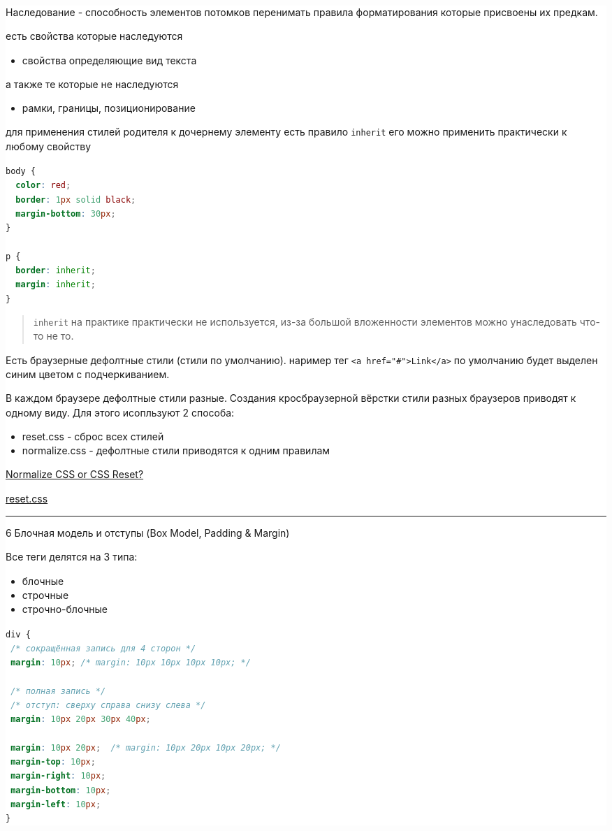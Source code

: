 Наследование - способность элементов потомков перенимать правила форматирования 
которые присвоены их предкам.

есть свойства которые наследуются  
- свойства определяющие вид текста

а также те которые не наследуются  
- рамки, границы, позиционирование

для применения стилей родителя к дочернему элементу есть правило
 `inherit` его можно применить практически к любому свойству

```css
body {
  color: red;
  border: 1px solid black;
  margin-bottom: 30px;
}

p {
  border: inherit;
  margin: inherit;
}
```

>`inherit` на практике практически не используется, из-за большой вложенности элементов 
> можно унаследовать что-то не то.

Есть браузерные дефолтные стили (стили по умолчанию). наример тег `<a href="#">Link</a>`
по умолчанию будет выделен синим цветом с подчеркиванием.  

В каждом браузере дефолтные стили разные. Создания кросбраузерной вёрстки стили разных браузеров
приводят к одному виду. Для этого исопльзуют 2 способа:  
- reset.css - сброс всех стилей
- normalize.css - дефолтные стили приводятся к одним правилам

[Normalize CSS or CSS Reset?](https://medium.com/@elad/normalize-css-or-css-reset-9d75175c5d1e)

[reset.css](https://gist.github.com/DavidWells/18e73022e723037a50d6)

---
6 Блочная модель и отступы (Box Model, Padding & Margin)  

Все теги делятся на 3 типа:
- блочные
- строчные
- строчно-блочные

```css
div {
 /* сокращённая запись для 4 сторон */
 margin: 10px; /* margin: 10px 10px 10px 10px; */
 
 /* полная запись */
 /* отступ: сверху справа снизу слева */
 margin: 10px 20px 30px 40px;
 
 margin: 10px 20px;  /* margin: 10px 20px 10px 20px; */
 margin-top: 10px;
 margin-right: 10px;
 margin-bottom: 10px;
 margin-left: 10px;
}
```
